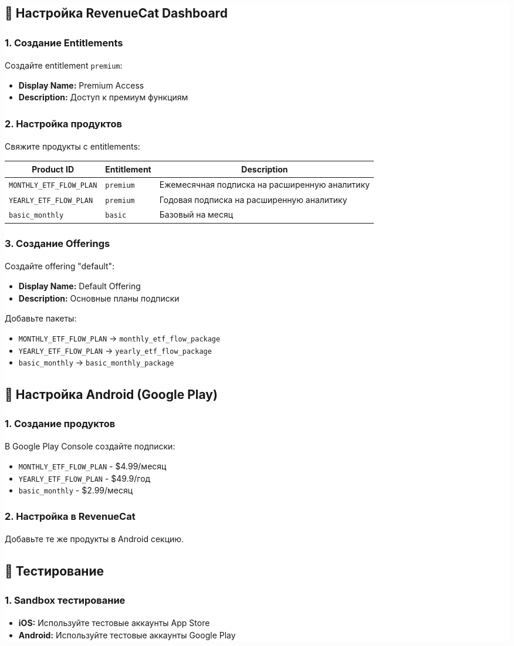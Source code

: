 ## 🎯 **Настройка RevenueCat Dashboard**

### **1. Создание Entitlements**

Создайте entitlement `premium`:

- **Display Name:** Premium Access
- **Description:** Доступ к премиум функциям

### **2. Настройка продуктов**

Свяжите продукты с entitlements:

| Product ID              | Entitlement | Description                                   |
| ----------------------- | ----------- | --------------------------------------------- |
| `MONTHLY_ETF_FLOW_PLAN` | `premium`   | Ежемесячная подписка на расширенную аналитику |
| `YEARLY_ETF_FLOW_PLAN`  | `premium`   | Годовая подписка на расширенную аналитику     |
| `basic_monthly`         | `basic`     | Базовый на месяц                              |

### **3. Создание Offerings**

Создайте offering "default":

- **Display Name:** Default Offering
- **Description:** Основные планы подписки

Добавьте пакеты:

- `MONTHLY_ETF_FLOW_PLAN` → `monthly_etf_flow_package`
- `YEARLY_ETF_FLOW_PLAN` → `yearly_etf_flow_package`
- `basic_monthly` → `basic_monthly_package`

## 🔧 **Настройка Android (Google Play)**

### **1. Создание продуктов**

В Google Play Console создайте подписки:

- `MONTHLY_ETF_FLOW_PLAN` - $4.99/месяц
- `YEARLY_ETF_FLOW_PLAN` - $49.9/год
- `basic_monthly` - $2.99/месяц

### **2. Настройка в RevenueCat**

Добавьте те же продукты в Android секцию.

## 🧪 **Тестирование**

### **1. Sandbox тестирование**

- **iOS:** Используйте тестовые аккаунты App Store
- **Android:** Используйте тестовые аккаунты Google Play
